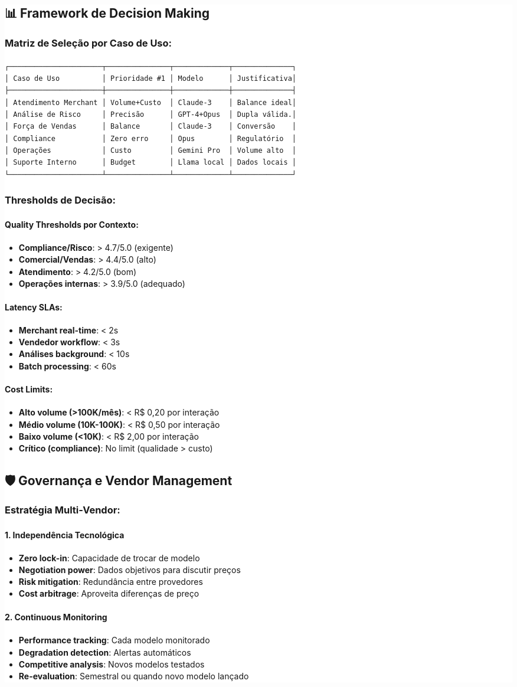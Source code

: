## 📊 Framework de Decision Making

### Matriz de Seleção por Caso de Uso:

```
┌──────────────────────┬───────────────┬─────────────┬──────────────┐
│ Caso de Uso          │ Prioridade #1 │ Modelo      │ Justificativa│
├──────────────────────┼───────────────┼─────────────┼──────────────┤
│ Atendimento Merchant │ Volume+Custo  │ Claude-3    │ Balance ideal│
│ Análise de Risco     │ Precisão      │ GPT-4+Opus  │ Dupla válida.│
│ Força de Vendas      │ Balance       │ Claude-3    │ Conversão    │
│ Compliance           │ Zero erro     │ Opus        │ Regulatório  │
│ Operações            │ Custo         │ Gemini Pro  │ Volume alto  │
│ Suporte Interno      │ Budget        │ Llama local │ Dados locais │
└──────────────────────┴───────────────┴─────────────┴──────────────┘
```

### Thresholds de Decisão:

#### **Quality Thresholds por Contexto**:
- **Compliance/Risco**: > 4.7/5.0 (exigente)
- **Comercial/Vendas**: > 4.4/5.0 (alto)
- **Atendimento**: > 4.2/5.0 (bom)
- **Operações internas**: > 3.9/5.0 (adequado)

#### **Latency SLAs**:
- **Merchant real-time**: < 2s
- **Vendedor workflow**: < 3s
- **Análises background**: < 10s
- **Batch processing**: < 60s

#### **Cost Limits**:
- **Alto volume (>100K/mês)**: < R$ 0,20 por interação
- **Médio volume (10K-100K)**: < R$ 0,50 por interação
- **Baixo volume (<10K)**: < R$ 2,00 por interação
- **Crítico (compliance)**: No limit (qualidade > custo)

## 🛡️ Governança e Vendor Management

### Estratégia Multi-Vendor:

#### 1. **Independência Tecnológica**
- **Zero lock-in**: Capacidade de trocar de modelo
- **Negotiation power**: Dados objetivos para discutir preços
- **Risk mitigation**: Redundância entre provedores
- **Cost arbitrage**: Aproveita diferenças de preço

#### 2. **Continuous Monitoring**
- **Performance tracking**: Cada modelo monitorado
- **Degradation detection**: Alertas automáticos
- **Competitive analysis**: Novos modelos testados
- **Re-evaluation**: Semestral ou quando novo modelo lançado
